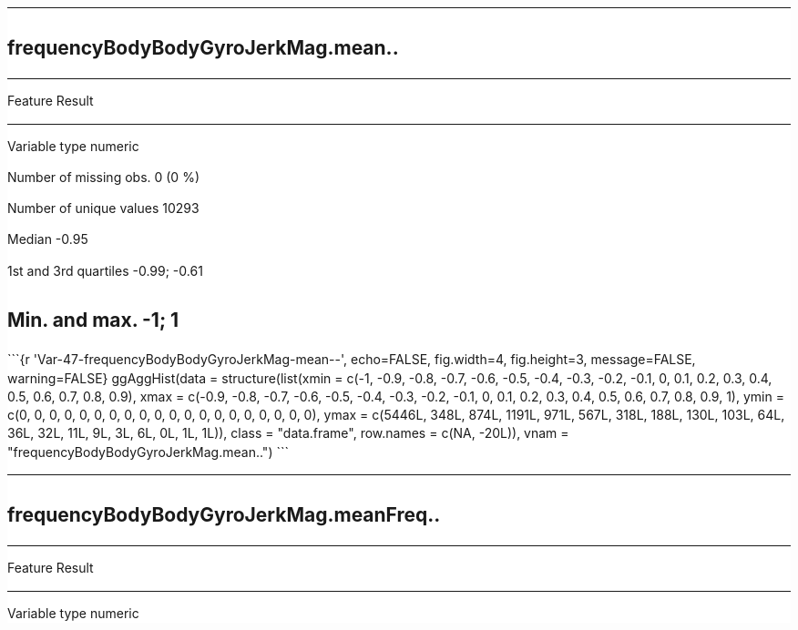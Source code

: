 </div>
</div>




---

## frequencyBodyBodyGyroJerkMag.mean..

<div class = "row">
<div class = "col-lg-8">

----------------------------------------
Feature                           Result
------------------------- --------------
Variable type                    numeric

Number of missing obs.           0 (0 %)

Number of unique values            10293

Median                             -0.95

1st and 3rd quartiles       -0.99; -0.61

Min. and max.                      -1; 1
----------------------------------------


</div>
<div class = "col-lg-4">
```{r 'Var-47-frequencyBodyBodyGyroJerkMag-mean--', echo=FALSE, fig.width=4, fig.height=3, message=FALSE, warning=FALSE}
ggAggHist(data = structure(list(xmin = c(-1, -0.9, -0.8, -0.7, 
-0.6, -0.5, -0.4, -0.3, -0.2, -0.1, 0, 0.1, 0.2, 0.3, 0.4, 0.5, 
0.6, 0.7, 0.8, 0.9), xmax = c(-0.9, -0.8, -0.7, -0.6, -0.5, -0.4, 
-0.3, -0.2, -0.1, 0, 0.1, 0.2, 0.3, 0.4, 0.5, 0.6, 0.7, 0.8, 
0.9, 1), ymin = c(0, 0, 0, 0, 0, 0, 0, 0, 0, 0, 0, 0, 0, 0, 0, 
0, 0, 0, 0, 0), ymax = c(5446L, 348L, 874L, 1191L, 971L, 567L, 
318L, 188L, 130L, 103L, 64L, 36L, 32L, 11L, 9L, 3L, 6L, 0L, 1L, 
1L)), class = "data.frame", row.names = c(NA, -20L)), vnam = "frequencyBodyBodyGyroJerkMag.mean..")
```

</div>
</div>




---

## frequencyBodyBodyGyroJerkMag.meanFreq..

<div class = "row">
<div class = "col-lg-8">

---------------------------------------
Feature                          Result
------------------------- -------------
Variable type                   numeric
